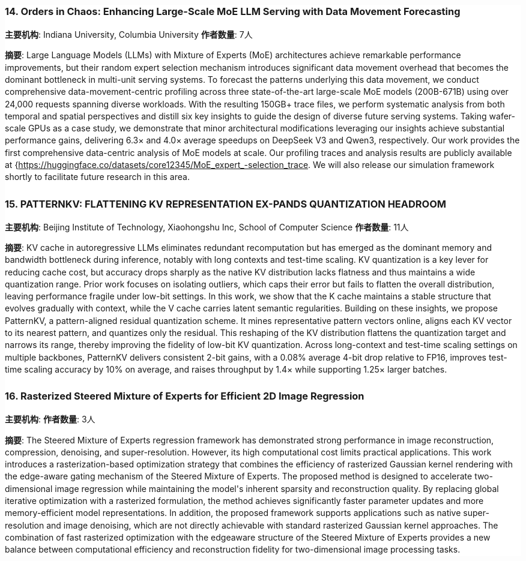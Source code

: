 ### 14. Orders in Chaos: Enhancing Large-Scale MoE LLM Serving with Data Movement Forecasting

**主要机构**: Indiana University, Columbia University
**作者数量**: 7人

**摘要**:
Large Language Models (LLMs) with Mixture of Experts (MoE) architectures achieve remarkable performance improvements, but their random expert selection mechanism introduces significant data movement overhead that becomes the dominant bottleneck in multi-unit serving systems. To forecast the patterns underlying this data movement, we conduct comprehensive data-movement-centric profiling across three state-of-the-art large-scale MoE models (200B-671B) using over 24,000 requests spanning diverse workloads. With the resulting 150GB+ trace files, we perform systematic analysis from both temporal and spatial perspectives and distill six key insights to guide the design of diverse future serving systems. Taking wafer-scale GPUs as a case study, we demonstrate that minor architectural modifications leveraging our insights achieve substantial performance gains, delivering 6.3× and 4.0× average speedups on DeepSeek V3 and Qwen3, respectively. Our work provides the first comprehensive data-centric analysis of MoE models at scale. Our profiling traces and analysis results are publicly available at {https://huggingface.co/datasets/core12345/MoE_expert_-selection_trace. We will also release our simulation framework shortly to facilitate future research in this area.

### 15. PATTERNKV: FLATTENING KV REPRESENTATION EX-PANDS QUANTIZATION HEADROOM

**主要机构**: Beijing Institute of Technology, Xiaohongshu Inc, School of Computer Science
**作者数量**: 11人

**摘要**:
KV cache in autoregressive LLMs eliminates redundant recomputation but has emerged as the dominant memory and bandwidth bottleneck during inference, notably with long contexts and test-time scaling. KV quantization is a key lever for reducing cache cost, but accuracy drops sharply as the native KV distribution lacks flatness and thus maintains a wide quantization range. Prior work focuses on isolating outliers, which caps their error but fails to flatten the overall distribution, leaving performance fragile under low-bit settings. In this work, we show that the K cache maintains a stable structure that evolves gradually with context, while the V cache carries latent semantic regularities. Building on these insights, we propose PatternKV, a pattern-aligned residual quantization scheme. It mines representative pattern vectors online, aligns each KV vector to its nearest pattern, and quantizes only the residual. This reshaping of the KV distribution flattens the quantization target and narrows its range, thereby improving the fidelity of low-bit KV quantization. Across long-context and test-time scaling settings on multiple backbones, PatternKV delivers consistent 2-bit gains, with a 0.08% average 4-bit drop relative to FP16, improves test-time scaling accuracy by 10% on average, and raises throughput by 1.4× while supporting 1.25× larger batches.

### 16. Rasterized Steered Mixture of Experts for Efficient 2D Image Regression

**主要机构**: 
**作者数量**: 3人

**摘要**:
The Steered Mixture of Experts regression framework has demonstrated strong performance in image reconstruction, compression, denoising, and super-resolution. However, its high computational cost limits practical applications. This work introduces a rasterization-based optimization strategy that combines the efficiency of rasterized Gaussian kernel rendering with the edge-aware gating mechanism of the Steered Mixture of Experts. The proposed method is designed to accelerate two-dimensional image regression while maintaining the model's inherent sparsity and reconstruction quality. By replacing global iterative optimization with a rasterized formulation, the method achieves significantly faster parameter updates and more memory-efficient model representations. In addition, the proposed framework supports applications such as native super-resolution and image denoising, which are not directly achievable with standard rasterized Gaussian kernel approaches. The combination of fast rasterized optimization with the edgeaware structure of the Steered Mixture of Experts provides a new balance between computational efficiency and reconstruction fidelity for two-dimensional image processing tasks.
